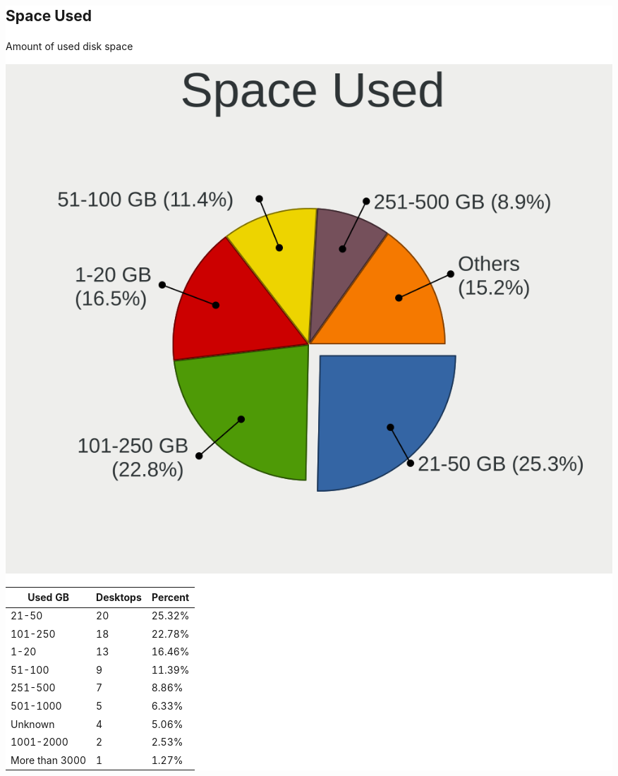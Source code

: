 Space Used
----------

Amount of used disk space

![Space Used](./images/pie_chart/drive_space_used.svg)


| Used GB        | Desktops | Percent |
|----------------|----------|---------|
| 21-50          | 20       | 25.32%  |
| 101-250        | 18       | 22.78%  |
| 1-20           | 13       | 16.46%  |
| 51-100         | 9        | 11.39%  |
| 251-500        | 7        | 8.86%   |
| 501-1000       | 5        | 6.33%   |
| Unknown        | 4        | 5.06%   |
| 1001-2000      | 2        | 2.53%   |
| More than 3000 | 1        | 1.27%   |
